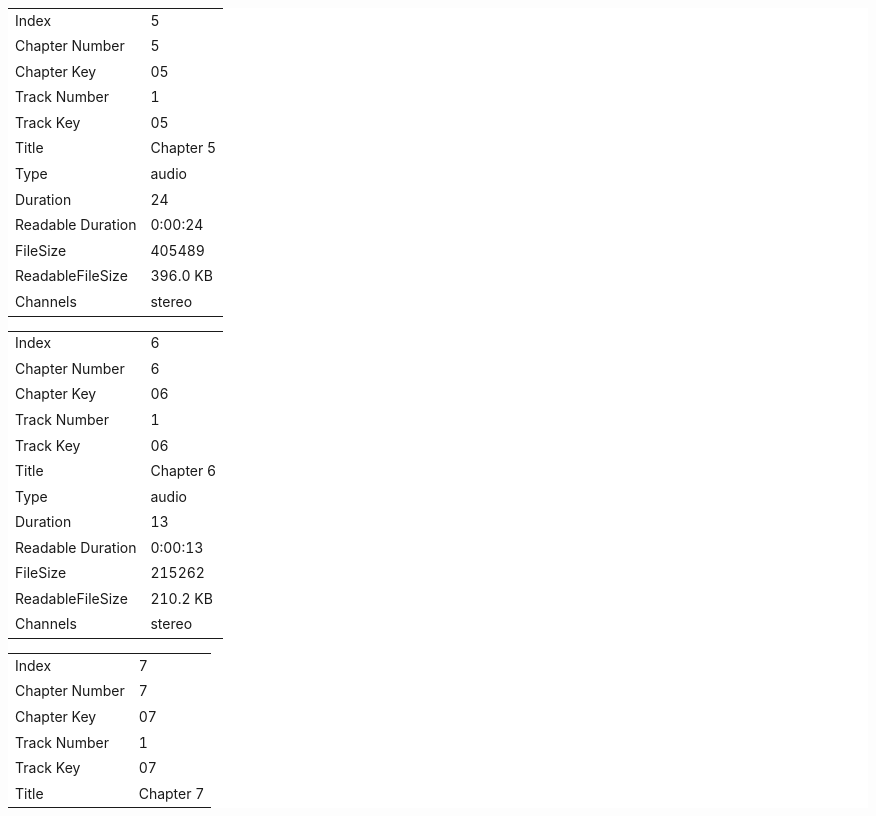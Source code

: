 |  |  |
| - | - |
| Index | 5 |
| Chapter Number | 5 |
| Chapter Key | 05 |
| Track Number | 1 |
| Track Key | 05 |
| Title | Chapter 5 |
| Type | audio |
| Duration | 24 |
| Readable Duration | 0:00:24 |
| FileSize | 405489 |
| ReadableFileSize | 396.0 KB |
| Channels | stereo |

|  |  |
| - | - |
| Index | 6 |
| Chapter Number | 6 |
| Chapter Key | 06 |
| Track Number | 1 |
| Track Key | 06 |
| Title | Chapter 6 |
| Type | audio |
| Duration | 13 |
| Readable Duration | 0:00:13 |
| FileSize | 215262 |
| ReadableFileSize | 210.2 KB |
| Channels | stereo |

|  |  |
| - | - |
| Index | 7 |
| Chapter Number | 7 |
| Chapter Key | 07 |
| Track Number | 1 |
| Track Key | 07 |
| Title | Chapter 7 |